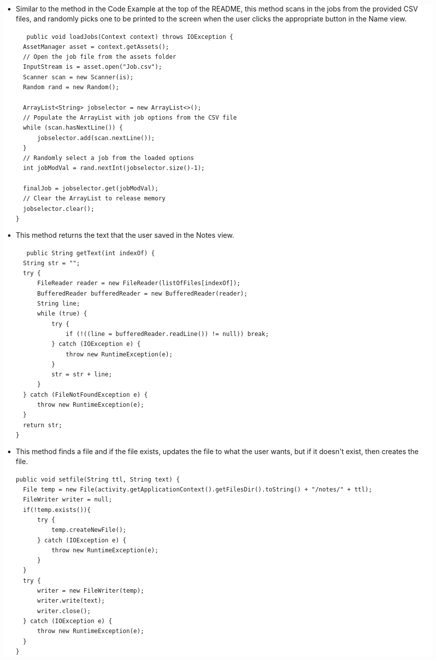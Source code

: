 * Similar to the method in the Code Example at the top of the README, this method scans in the jobs from the provided CSV files, and randomly picks one to be printed to the screen when the user clicks the appropriate button in the Name view. 
  
         public void loadJobs(Context context) throws IOException {
        AssetManager asset = context.getAssets();
        // Open the job file from the assets folder
        InputStream is = asset.open("Job.csv");
        Scanner scan = new Scanner(is);
        Random rand = new Random();

        ArrayList<String> jobselector = new ArrayList<>();
        // Populate the ArrayList with job options from the CSV file
        while (scan.hasNextLine()) {
            jobselector.add(scan.nextLine());
        }
        // Randomly select a job from the loaded options
        int jobModVal = rand.nextInt(jobselector.size()-1);

        finalJob = jobselector.get(jobModVal);
        // Clear the ArrayList to release memory
        jobselector.clear();
      }
  
* This method returns the text that the user saved in the Notes view.  

         public String getText(int indexOf) {
        String str = "";
        try {
            FileReader reader = new FileReader(listOfFiles[indexOf]);
            BufferedReader bufferedReader = new BufferedReader(reader);
            String line;
            while (true) {
                try {
                    if (!((line = bufferedReader.readLine()) != null)) break;
                } catch (IOException e) {
                    throw new RuntimeException(e);
                }
                str = str + line;
            }
        } catch (FileNotFoundException e) {
            throw new RuntimeException(e);
        }
        return str;
      }

* This method finds a file and if the file exists, updates the file to what the user wants, but if it doesn't exist, then creates the file.
  
      public void setfile(String ttl, String text) {
        File temp = new File(activity.getApplicationContext().getFilesDir().toString() + "/notes/" + ttl);
        FileWriter writer = null;
        if(!temp.exists()){
            try {
                temp.createNewFile();
            } catch (IOException e) {
                throw new RuntimeException(e);
            }
        }
        try {
            writer = new FileWriter(temp);
            writer.write(text);
            writer.close();
        } catch (IOException e) {
            throw new RuntimeException(e);
        }
      }